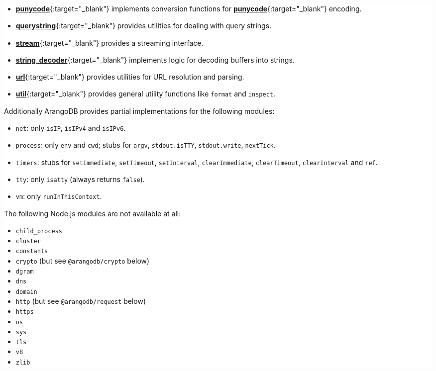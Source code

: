 - [**punycode**](http://nodejs.org/api/punycode.html){:target="_blank"}
  implements conversion functions for
  [**punycode**](http://en.wikipedia.org/wiki/Punycode){:target="_blank"} encoding.

- [**querystring**](http://nodejs.org/api/querystring.html){:target="_blank"}
  provides utilities for dealing with query strings.

- [**stream**](http://nodejs.org/api/stream.html){:target="_blank"}
  provides a streaming interface.

- [**string_decoder**](https://nodejs.org/api/string_decoder.html){:target="_blank"}
  implements logic for decoding buffers into strings.

- [**url**](http://nodejs.org/api/url.html){:target="_blank"}
  provides utilities for URL resolution and parsing.

- [**util**](http://nodejs.org/api/util.html){:target="_blank"}
  provides general utility functions like `format` and `inspect`.

Additionally ArangoDB provides partial implementations for the following modules:

- `net`:
  only `isIP`, `isIPv4` and `isIPv6`.

- `process`:
  only `env` and `cwd`;
  stubs for `argv`, `stdout.isTTY`, `stdout.write`, `nextTick`.

- `timers`:
  stubs for `setImmediate`, `setTimeout`, `setInterval`, `clearImmediate`,
  `clearTimeout`, `clearInterval` and `ref`.

- `tty`:
  only `isatty` (always returns `false`).

- `vm`:
  only `runInThisContext`.

The following Node.js modules are not available at all:

- `child_process`
- `cluster`
- `constants`
- `crypto` (but see `@arangodb/crypto` below)
- `dgram`
- `dns`
- `domain`
- `http` (but see `@arangodb/request` below)
- `https`
- `os`
- `sys`
- `tls`
- `v8`
- `zlib`
